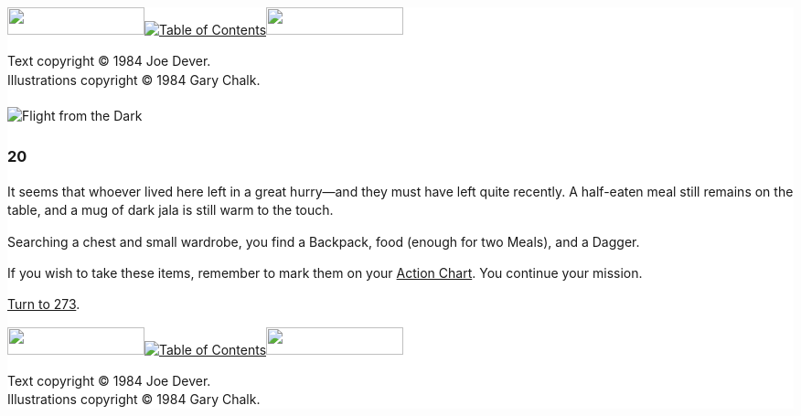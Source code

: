 </div>
<div class="navigation"><img alt="" border="0" height="30" width="150" src="left.png" /><a href="toc.htm"><img alt="Table of Contents" border="0" height="30" width="150" src="toc.png" /></a><img alt="" border="0" height="30" width="150" src="right.png" /></div>
</div><p class="copyright">
   Text copyright © 1984 Joe Dever.<br />
   Illustrations copyright © 1984 Gary Chalk.<br />
  </p>

</div>
<map id="imagemap" name="imagemap"><area target="_top" alt="Project Aon" href="http://www.projectaon.org/" coords="0,0,99,99" shape="rect" /><area href="title.htm" shape="default" alt="Flight from the Dark" /></map></body>

</html><!DOCTYPE html PUBLIC "-//W3C//DTD XHTML 1.0 Transitional//EN" "http://www.w3.org/TR/xhtml1/DTD/xhtml1-transitional.dtd">
<html xmlns="http://www.w3.org/1999/xhtml" lang="en-UK" xml:lang="en-UK">

<head>
<title>Flight from the Dark: 20</title>
<meta content="text/html; charset=utf-8" http-equiv="Content-type" />
<meta content="noindex,nofollow" name="robots" />
<link type="text/css" href="main.css" rel="stylesheet" />
</head>



<body text="#003300" bgcolor="#ffffe6" background="bckgrnd.png" link="#006633" alink="#006633" vlink="#006633">
<div id="title"><img usemap="#imagemap" align="middle" border="0" height="100" width="550" src="title.png" alt="Flight from the Dark" /></div>
<div id="body">
<div class="numbered">
<div class="maintext">
<h3>20</h3>

<p>It seems that whoever lived here left in a great hurry—and they must have left quite recently. A half-eaten meal still remains on the table, and a mug of dark jala is still warm to the touch.</p>
<p>Searching a chest and small wardrobe, you find a Backpack, food (enough for two Meals), and a Dagger.</p>
<p>If you wish to take these items, remember to mark them on your <a href="action.htm">Action Chart</a>. You continue your mission.</p>
<p class="choice"><a href="sect273.htm">Turn to 273</a>.</p>

</div>
<div class="navigation"><img alt="" border="0" height="30" width="150" src="left.png" /><a href="toc.htm"><img alt="Table of Contents" border="0" height="30" width="150" src="toc.png" /></a><img alt="" border="0" height="30" width="150" src="right.png" /></div>
</div><p class="copyright">
   Text copyright © 1984 Joe Dever.<br />
   Illustrations copyright © 1984 Gary Chalk.<br />
  </p>

</div>
<map id="imagemap" name="imagemap"><area target="_top" alt="Project Aon" href="http://www.projectaon.org/" coords="0,0,99,99" shape="rect" /><area href="title.htm" shape="default" alt="Flight from the Dark" /></map></body>

</html><!DOCTYPE html PUBLIC "-//W3C//DTD XHTML 1.0 Transitional//EN" "http://www.w3.org/TR/xhtml1/DTD/xhtml1-transitional.dtd">
<html xmlns="http://www.w3.org/1999/xhtml" lang="en-UK" xml:lang="en-UK">
